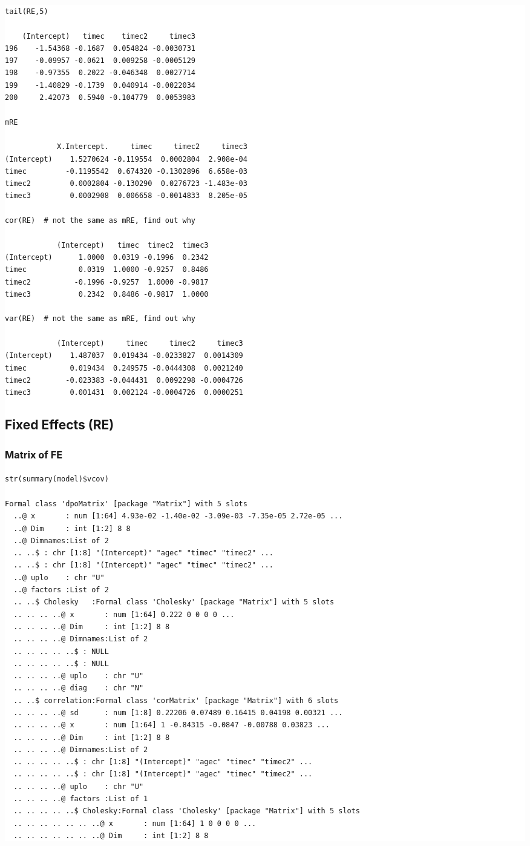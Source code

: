     tail(RE,5)

        (Intercept)   timec    timec2     timec3
    196    -1.54368 -0.1687  0.054824 -0.0030731
    197    -0.09957 -0.0621  0.009258 -0.0005129
    198    -0.97355  0.2022 -0.046348  0.0027714
    199    -1.40829 -0.1739  0.040914 -0.0022034
    200     2.42073  0.5940 -0.104779  0.0053983

    mRE

                X.Intercept.     timec     timec2     timec3
    (Intercept)    1.5270624 -0.119554  0.0002804  2.908e-04
    timec         -0.1195542  0.674320 -0.1302896  6.658e-03
    timec2         0.0002804 -0.130290  0.0276723 -1.483e-03
    timec3         0.0002908  0.006658 -0.0014833  8.205e-05

    cor(RE)  # not the same as mRE, find out why

                (Intercept)   timec  timec2  timec3
    (Intercept)      1.0000  0.0319 -0.1996  0.2342
    timec            0.0319  1.0000 -0.9257  0.8486
    timec2          -0.1996 -0.9257  1.0000 -0.9817
    timec3           0.2342  0.8486 -0.9817  1.0000

    var(RE)  # not the same as mRE, find out why

                (Intercept)     timec     timec2     timec3
    (Intercept)    1.487037  0.019434 -0.0233827  0.0014309
    timec          0.019434  0.249575 -0.0444308  0.0021240
    timec2        -0.023383 -0.044431  0.0092298 -0.0004726
    timec3         0.001431  0.002124 -0.0004726  0.0000251

Fixed Effects (RE)
------------------

### Matrix of FE

    str(summary(model)$vcov)

    Formal class 'dpoMatrix' [package "Matrix"] with 5 slots
      ..@ x       : num [1:64] 4.93e-02 -1.40e-02 -3.09e-03 -7.35e-05 2.72e-05 ...
      ..@ Dim     : int [1:2] 8 8
      ..@ Dimnames:List of 2
      .. ..$ : chr [1:8] "(Intercept)" "agec" "timec" "timec2" ...
      .. ..$ : chr [1:8] "(Intercept)" "agec" "timec" "timec2" ...
      ..@ uplo    : chr "U"
      ..@ factors :List of 2
      .. ..$ Cholesky   :Formal class 'Cholesky' [package "Matrix"] with 5 slots
      .. .. .. ..@ x       : num [1:64] 0.222 0 0 0 0 ...
      .. .. .. ..@ Dim     : int [1:2] 8 8
      .. .. .. ..@ Dimnames:List of 2
      .. .. .. .. ..$ : NULL
      .. .. .. .. ..$ : NULL
      .. .. .. ..@ uplo    : chr "U"
      .. .. .. ..@ diag    : chr "N"
      .. ..$ correlation:Formal class 'corMatrix' [package "Matrix"] with 6 slots
      .. .. .. ..@ sd      : num [1:8] 0.22206 0.07489 0.16415 0.04198 0.00321 ...
      .. .. .. ..@ x       : num [1:64] 1 -0.84315 -0.0847 -0.00788 0.03823 ...
      .. .. .. ..@ Dim     : int [1:2] 8 8
      .. .. .. ..@ Dimnames:List of 2
      .. .. .. .. ..$ : chr [1:8] "(Intercept)" "agec" "timec" "timec2" ...
      .. .. .. .. ..$ : chr [1:8] "(Intercept)" "agec" "timec" "timec2" ...
      .. .. .. ..@ uplo    : chr "U"
      .. .. .. ..@ factors :List of 1
      .. .. .. .. ..$ Cholesky:Formal class 'Cholesky' [package "Matrix"] with 5 slots
      .. .. .. .. .. .. ..@ x       : num [1:64] 1 0 0 0 0 ...
      .. .. .. .. .. .. ..@ Dim     : int [1:2] 8 8